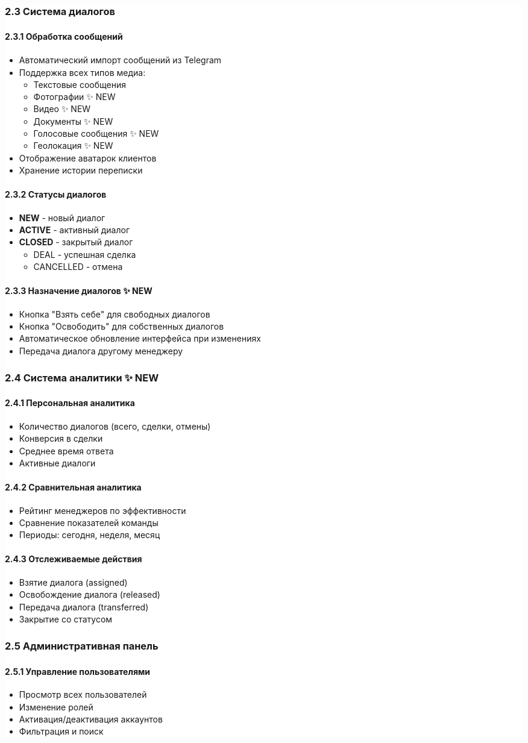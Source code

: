 ### 2.3 Система диалогов

#### 2.3.1 Обработка сообщений
- Автоматический импорт сообщений из Telegram
- Поддержка всех типов медиа:
  - Текстовые сообщения
  - Фотографии ✨ NEW
  - Видео ✨ NEW
  - Документы ✨ NEW
  - Голосовые сообщения ✨ NEW
  - Геолокация ✨ NEW
- Отображение аватарок клиентов
- Хранение истории переписки

#### 2.3.2 Статусы диалогов
- **NEW** - новый диалог
- **ACTIVE** - активный диалог
- **CLOSED** - закрытый диалог
  - DEAL - успешная сделка
  - CANCELLED - отмена

#### 2.3.3 Назначение диалогов ✨ NEW
- Кнопка "Взять себе" для свободных диалогов
- Кнопка "Освободить" для собственных диалогов
- Автоматическое обновление интерфейса при изменениях
- Передача диалога другому менеджеру

### 2.4 Система аналитики ✨ NEW

#### 2.4.1 Персональная аналитика
- Количество диалогов (всего, сделки, отмены)
- Конверсия в сделки
- Среднее время ответа
- Активные диалоги

#### 2.4.2 Сравнительная аналитика
- Рейтинг менеджеров по эффективности
- Сравнение показателей команды
- Периоды: сегодня, неделя, месяц

#### 2.4.3 Отслеживаемые действия
- Взятие диалога (assigned)
- Освобождение диалога (released)
- Передача диалога (transferred)
- Закрытие со статусом

### 2.5 Административная панель

#### 2.5.1 Управление пользователями
- Просмотр всех пользователей
- Изменение ролей
- Активация/деактивация аккаунтов
- Фильтрация и поиск
